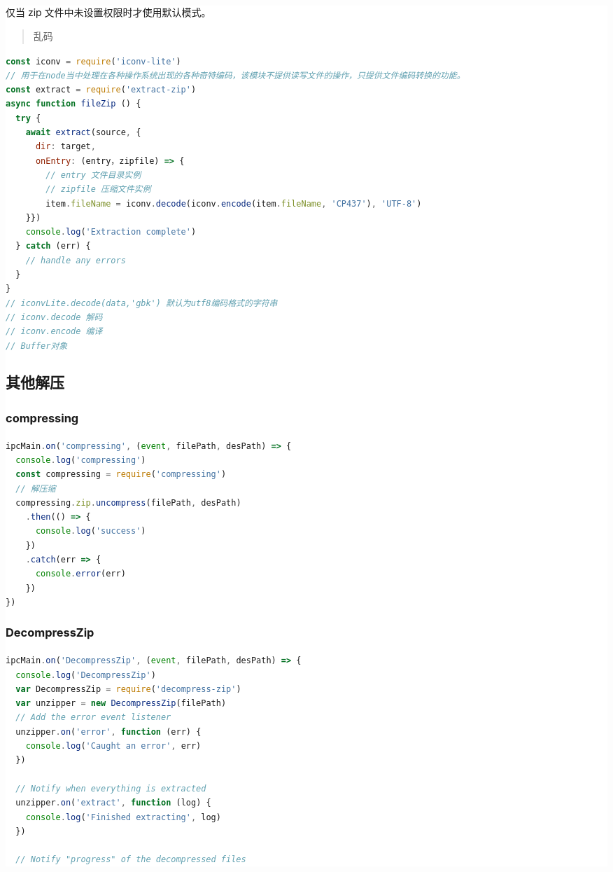 仅当 zip 文件中未设置权限时才使用默认模式。

> 乱码

```JavaScript
const iconv = require('iconv-lite')
// 用于在node当中处理在各种操作系统出现的各种奇特编码，该模块不提供读写文件的操作，只提供文件编码转换的功能。
const extract = require('extract-zip')
async function fileZip () {
  try {
    await extract(source, {
      dir: target,
      onEntry: (entry，zipfile) => {
        // entry 文件目录实例
        // zipfile 压缩文件实例
        item.fileName = iconv.decode(iconv.encode(item.fileName, 'CP437'), 'UTF-8')
    }})
    console.log('Extraction complete')
  } catch (err) {
    // handle any errors
  }
}
// iconvLite.decode(data,'gbk') 默认为utf8编码格式的字符串
// iconv.decode 解码
// iconv.encode 编译
// Buffer对象

```

## 其他解压

### compressing

```JavaScript
ipcMain.on('compressing', (event, filePath, desPath) => {
  console.log('compressing')
  const compressing = require('compressing')
  // 解压缩
  compressing.zip.uncompress(filePath, desPath)
    .then(() => {
      console.log('success')
    })
    .catch(err => {
      console.error(err)
    })
})
```

### DecompressZip
```JavaScript
ipcMain.on('DecompressZip', (event, filePath, desPath) => {
  console.log('DecompressZip')
  var DecompressZip = require('decompress-zip')
  var unzipper = new DecompressZip(filePath)
  // Add the error event listener
  unzipper.on('error', function (err) {
    console.log('Caught an error', err)
  })

  // Notify when everything is extracted
  unzipper.on('extract', function (log) {
    console.log('Finished extracting', log)
  })

  // Notify "progress" of the decompressed files
```